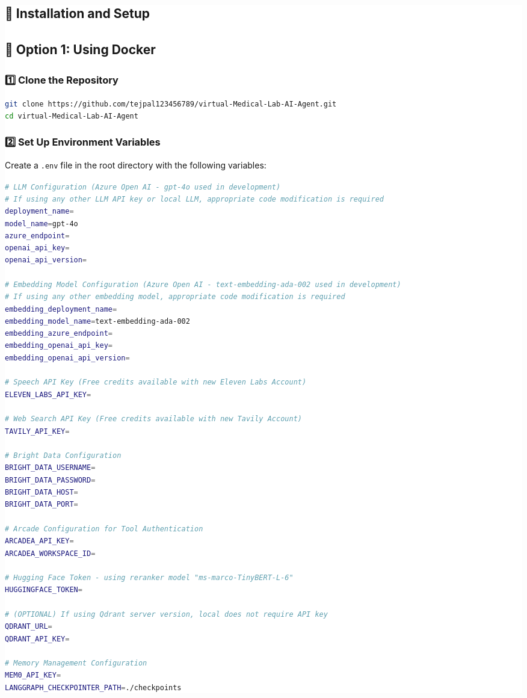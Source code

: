 ## 🚀 Installation and Setup  <a name="installation-setup"></a>

## 📌 Option 1: Using Docker  <a name="docker-setup"></a>

### 1️⃣ Clone the Repository  
```bash  
git clone https://github.com/tejpal123456789/virtual-Medical-Lab-AI-Agent.git  
cd virtual-Medical-Lab-AI-Agent  
```

### 2️⃣ Set Up Environment Variables  
Create a `.env` file in the root directory with the following variables:

```bash
# LLM Configuration (Azure Open AI - gpt-4o used in development)
# If using any other LLM API key or local LLM, appropriate code modification is required
deployment_name= 
model_name=gpt-4o
azure_endpoint=
openai_api_key=
openai_api_version=

# Embedding Model Configuration (Azure Open AI - text-embedding-ada-002 used in development)
# If using any other embedding model, appropriate code modification is required
embedding_deployment_name=
embedding_model_name=text-embedding-ada-002
embedding_azure_endpoint=
embedding_openai_api_key=
embedding_openai_api_version=

# Speech API Key (Free credits available with new Eleven Labs Account)
ELEVEN_LABS_API_KEY=

# Web Search API Key (Free credits available with new Tavily Account)
TAVILY_API_KEY=

# Bright Data Configuration
BRIGHT_DATA_USERNAME=
BRIGHT_DATA_PASSWORD=
BRIGHT_DATA_HOST=
BRIGHT_DATA_PORT=

# Arcade Configuration for Tool Authentication
ARCADEA_API_KEY=
ARCADEA_WORKSPACE_ID=

# Hugging Face Token - using reranker model "ms-marco-TinyBERT-L-6"
HUGGINGFACE_TOKEN=

# (OPTIONAL) If using Qdrant server version, local does not require API key
QDRANT_URL=
QDRANT_API_KEY=

# Memory Management Configuration
MEM0_API_KEY=
LANGGRAPH_CHECKPOINTER_PATH=./checkpoints
```
